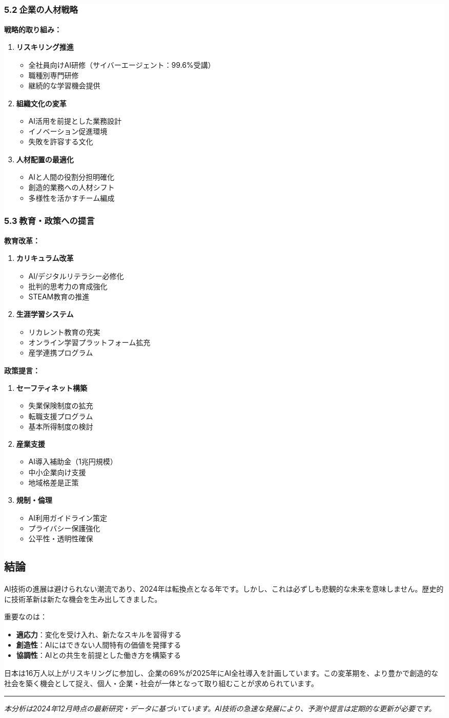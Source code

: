 ### 5.2 企業の人材戦略

**戦略的取り組み：**
1. **リスキリング推進**
   - 全社員向けAI研修（サイバーエージェント：99.6%受講）
   - 職種別専門研修
   - 継続的な学習機会提供

2. **組織文化の変革**
   - AI活用を前提とした業務設計
   - イノベーション促進環境
   - 失敗を許容する文化

3. **人材配置の最適化**
   - AIと人間の役割分担明確化
   - 創造的業務への人材シフト
   - 多様性を活かすチーム編成

### 5.3 教育・政策への提言

**教育改革：**
1. **カリキュラム改革**
   - AI/デジタルリテラシー必修化
   - 批判的思考力の育成強化
   - STEAM教育の推進

2. **生涯学習システム**
   - リカレント教育の充実
   - オンライン学習プラットフォーム拡充
   - 産学連携プログラム

**政策提言：**
1. **セーフティネット構築**
   - 失業保険制度の拡充
   - 転職支援プログラム
   - 基本所得制度の検討

2. **産業支援**
   - AI導入補助金（1兆円規模）
   - 中小企業向け支援
   - 地域格差是正策

3. **規制・倫理**
   - AI利用ガイドライン策定
   - プライバシー保護強化
   - 公平性・透明性確保

## 結論

AI技術の進展は避けられない潮流であり、2024年は転換点となる年です。しかし、これは必ずしも悲観的な未来を意味しません。歴史的に技術革新は新たな機会を生み出してきました。

重要なのは：
- **適応力**：変化を受け入れ、新たなスキルを習得する
- **創造性**：AIにはできない人間特有の価値を発揮する
- **協調性**：AIとの共生を前提とした働き方を構築する

日本は16万人以上がリスキリングに参加し、企業の69%が2025年にAI全社導入を計画しています。この変革期を、より豊かで創造的な社会を築く機会として捉え、個人・企業・社会が一体となって取り組むことが求められています。

---

*本分析は2024年12月時点の最新研究・データに基づいています。AI技術の急速な発展により、予測や提言は定期的な更新が必要です。*